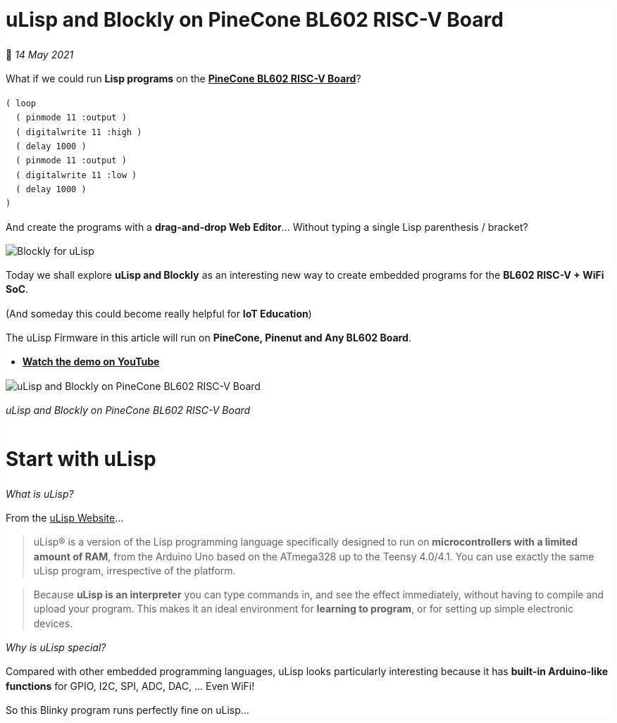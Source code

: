 # uLisp and Blockly on PineCone BL602 RISC-V Board

📝 _14 May 2021_

What if we could run __Lisp programs__ on the [__PineCone BL602 RISC-V Board__](https://lupyuen.github.io/articles/pinecone)?

```text
( loop
  ( pinmode 11 :output )
  ( digitalwrite 11 :high )
  ( delay 1000 )
  ( pinmode 11 :output )
  ( digitalwrite 11 :low )
  ( delay 1000 )
)
```

And create the programs with a __drag-and-drop Web Editor__... Without typing a single Lisp parenthesis / bracket?

![Blockly for uLisp](https://lupyuen.github.io/images/lisp-web.png)

Today we shall explore __uLisp and Blockly__ as an interesting new way to create embedded programs for the __BL602 RISC-V + WiFi SoC__.

(And someday this could become really helpful for __IoT Education__)

The uLisp Firmware in this article will run on __PineCone, Pinenut and Any BL602 Board__.

-   [__Watch the demo on YouTube__](https://youtu.be/LNkmUIv7ZZc)

![uLisp and Blockly on PineCone BL602 RISC-V Board](https://lupyuen.github.io/images/lisp-cover.jpg)

_uLisp and Blockly on PineCone BL602 RISC-V Board_

# Start with uLisp

_What is uLisp?_

From the [uLisp Website](http://www.ulisp.com)...

> uLisp® is a version of the Lisp programming language specifically designed to run on __microcontrollers with a limited amount of RAM__, from the Arduino Uno based on the ATmega328 up to the Teensy 4.0/4.1. You can use exactly the same uLisp program, irrespective of the platform.

> Because __uLisp is an interpreter__ you can type commands in, and see the effect immediately, without having to compile and upload your program. This makes it an ideal environment for __learning to program__, or for setting up simple electronic devices.

_Why is uLisp special?_

Compared with other embedded programming languages, uLisp looks particularly interesting because it has __built-in Arduino-like functions__ for GPIO, I2C, SPI, ADC, DAC, ... Even WiFi!

So this Blinky program runs perfectly fine on uLisp...
